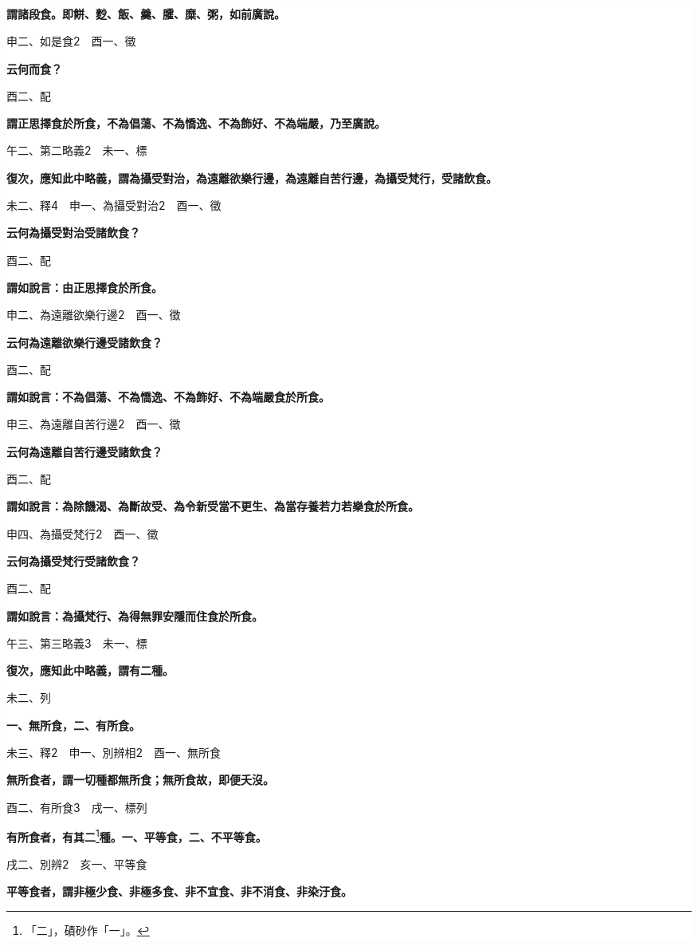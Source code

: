 **謂諸段食。即餅、麨、飯、羹、臛、糜、粥，如前廣說。**

申二、如是食2　酉一、徵

**云何而食？**

酉二、配

**謂正思擇食於所食，不為倡蕩、不為憍逸、不為飾好、不為端嚴，乃至廣說。**

午二、第二略義2　未一、標

**復次，應知此中略義，謂為攝受對治，為遠離欲樂行邊，為遠離自苦行邊，為攝受梵行，受諸飲食。**

未二、釋4　申一、為攝受對治2　酉一、徵

**云何為攝受對治受諸飲食？**

酉二、配

**謂如說言：由正思擇食於所食。**

申二、為遠離欲樂行邊2　酉一、徵

**云何為遠離欲樂行邊受諸飲食？**

酉二、配

**謂如說言：不為倡蕩、不為憍逸、不為飾好、不為端嚴食於所食。**

申三、為遠離自苦行邊2　酉一、徵

**云何為遠離自苦行邊受諸飲食？**

酉二、配

**謂如說言：為除饑渴、為斷故受、為令新受當不更生、為當存養若力若樂食於所食。**

申四、為攝受梵行2　酉一、徵

**云何為攝受梵行受諸飲食？**

酉二、配

**謂如說言：為攝梵行、為得無罪安隱而住食於所食。**

午三、第三略義3　未一、標

**復次，應知此中略義，謂有二種。**

未二、列

**一、無所食，二、有所食。**

未三、釋2　申一、別辨相2　酉一、無所食

**無所食者，謂一切種都無所食；無所食故，即便夭沒。**

酉二、有所食3　戌一、標列

**有所食者，有其二**[^29]**種。一、平等食，二、不平等食。**

戌二、別辨2　亥一、平等食

**平等食者，謂非極少食、非極多食、非不宜食、非不消食、非染汙食。**


[^1]: 「由」，磧砂作「中」。
[^2]: 「五識身相應地」，披尋記原作「意地」。
[^3]: 「聞」，磧砂作「聞號」。
[^4]: 「由」，磧砂作「中」。
[^5]: 「今」，磧砂作「令」。
[^6]: 「儀」，大正作「義」。
[^7]: 「拔」，磧砂作「伏」。
[^8]: 「追」，大正作「迫」。
[^9]: 「種類」，披尋記原作「種種」。
[^10]: 「疽」，大正作「疸」。
[^11]: 「疔」，磧砂作「丁」。
[^12]: 原字為\[病-丙+追\]，今取同義字。
[^13]: 「賈」，磧砂、大正、陵本作「估」。
[^14]: 「焦」，大正作「燋」。
[^15]: 「共」，磧砂作「失」。
[^16]: 「帥」，磧砂、大正、陵本作「師」。
[^17]: 「槃」，磧砂作「盤」。
[^18]: 「便」，磧砂作「更」。
[^19]: 「仗」，大正作「杖」。
[^20]: 「圓」，磧砂作「國」。
[^21]: 「有」，磧砂作「不」。
[^22]: 「發起如是如是正行」，披尋記原作「當起如是如是正行」。
[^23]: 「啜」，磧砂作「吮」。
[^24]: 「角」，磧砂作「諸」。
[^25]: 「有」，磧砂作「捔」。
[^26]: 「托」，磧砂作「託」。
[^27]: 「如」，大正作「知」。
[^28]: 「日」，磧砂作「目」。
[^29]: 「二」，磧砂作「一」。
[^30]: 「隱」，磧砂作「樂」。